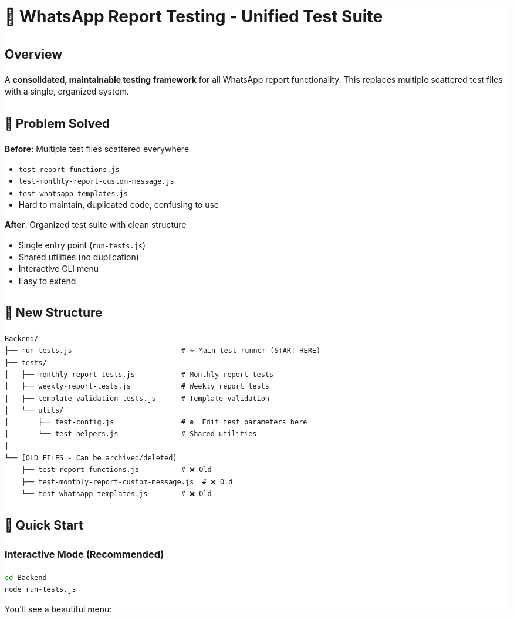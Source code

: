 # 🧪 WhatsApp Report Testing - Unified Test Suite

## Overview

A **consolidated, maintainable testing framework** for all WhatsApp report functionality. This replaces multiple scattered test files with a single, organized system.

## 🎯 Problem Solved

**Before**: Multiple test files scattered everywhere
- `test-report-functions.js`
- `test-monthly-report-custom-message.js`
- `test-whatsapp-templates.js`
- Hard to maintain, duplicated code, confusing to use

**After**: Organized test suite with clean structure
- Single entry point (`run-tests.js`)
- Shared utilities (no duplication)
- Interactive CLI menu
- Easy to extend

## 📁 New Structure

```
Backend/
├── run-tests.js                          # ⭐ Main test runner (START HERE)
├── tests/
│   ├── monthly-report-tests.js           # Monthly report tests
│   ├── weekly-report-tests.js            # Weekly report tests
│   ├── template-validation-tests.js      # Template validation
│   └── utils/
│       ├── test-config.js                # ⚙️  Edit test parameters here
│       └── test-helpers.js               # Shared utilities
│
└── [OLD FILES - Can be archived/deleted]
    ├── test-report-functions.js          # ❌ Old
    ├── test-monthly-report-custom-message.js  # ❌ Old
    └── test-whatsapp-templates.js        # ❌ Old
```

## 🚀 Quick Start

### Interactive Mode (Recommended)

```bash
cd Backend
node run-tests.js
```

You'll see a beautiful menu:
